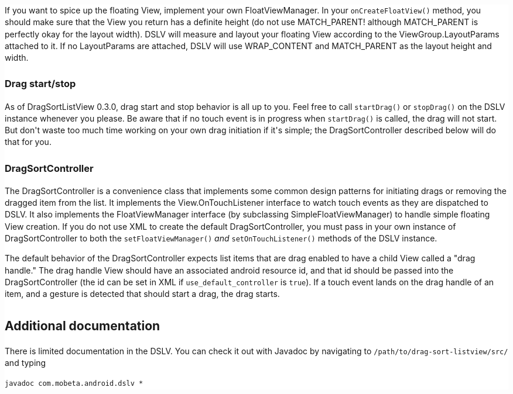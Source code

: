 If you want to spice up the floating View, implement your own
FloatViewManager. In your
`onCreateFloatView()` method, you should make sure that the View
you return has a definite height (do not use MATCH_PARENT! although
MATCH_PARENT is perfectly okay for the layout width).
DSLV will measure and layout your floating View according to
the ViewGroup.LayoutParams attached to it. If no LayoutParams are
attached, DSLV will use WRAP_CONTENT and MATCH_PARENT as the layout
height and width.

### Drag start/stop

As of DragSortListView 0.3.0, drag start and stop behavior is all up
to you. Feel free to call `startDrag()` or `stopDrag()` on the
DSLV instance whenever you please. Be aware that if no
touch event is in progress when `startDrag()` is called, the drag will
not start. But don't waste too much time working on your own drag
initiation if it's simple; the DragSortController described below
will do that for you.

### DragSortController

The DragSortController
is a convenience class that implements some common
design patterns for initiating drags or removing the dragged item
from the list. It implements
the View.OnTouchListener interface to watch touch events as they are
dispatched to DSLV. It also implements the FloatViewManager interface
(by subclassing SimpleFloatViewManager) to handle simple floating View
creation. If you do not use XML to create
the default DragSortController, you must pass in your own
instance of DragSortController
to both the `setFloatViewManager()` *and* `setOnTouchListener()`
methods of the DSLV instance.

The default behavior of the DragSortController expects list items
that are drag enabled to have a child View called a "drag handle."
The drag handle View should have an associated android resource id,
and that id should
be passed into the DragSortController (the id can be set in XML if
`use_default_controller` is `true`). If a touch event lands on the
drag handle of an item, and a gesture is detected that should start a
drag, the drag starts.


Additional documentation
------------------------

There is limited documentation in the DSLV.
You can check it
out with Javadoc by navigating to `/path/to/drag-sort-listview/src/` and
typing

    javadoc com.mobeta.android.dslv *
